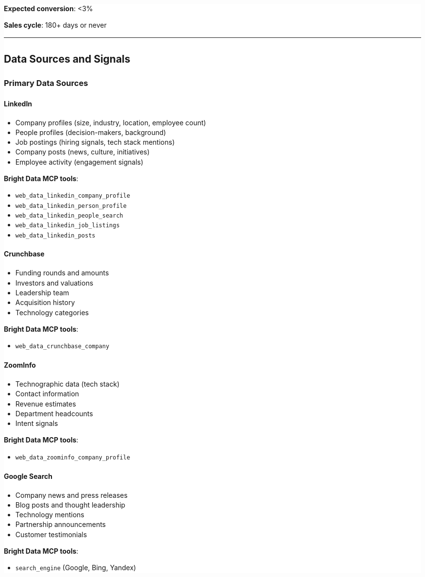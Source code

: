 **Expected conversion**: <3%

**Sales cycle**: 180+ days or never

---

## Data Sources and Signals

### Primary Data Sources

#### LinkedIn
- Company profiles (size, industry, location, employee count)
- People profiles (decision-makers, background)
- Job postings (hiring signals, tech stack mentions)
- Company posts (news, culture, initiatives)
- Employee activity (engagement signals)

**Bright Data MCP tools**:
- `web_data_linkedin_company_profile`
- `web_data_linkedin_person_profile`
- `web_data_linkedin_people_search`
- `web_data_linkedin_job_listings`
- `web_data_linkedin_posts`

#### Crunchbase
- Funding rounds and amounts
- Investors and valuations
- Leadership team
- Acquisition history
- Technology categories

**Bright Data MCP tools**:
- `web_data_crunchbase_company`

#### ZoomInfo
- Technographic data (tech stack)
- Contact information
- Revenue estimates
- Department headcounts
- Intent signals

**Bright Data MCP tools**:
- `web_data_zoominfo_company_profile`

#### Google Search
- Company news and press releases
- Blog posts and thought leadership
- Technology mentions
- Partnership announcements
- Customer testimonials

**Bright Data MCP tools**:
- `search_engine` (Google, Bing, Yandex)
